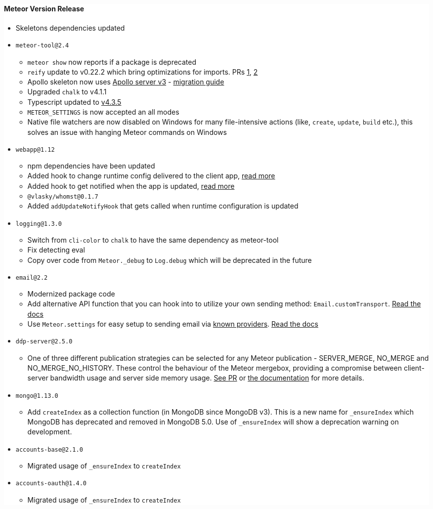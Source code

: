 #### Meteor Version Release

* Skeletons dependencies updated

* `meteor-tool@2.4`
    - `meteor show` now reports if a package is deprecated
    - `reify` update to v0.22.2 which bring optimizations for imports. PRs [1](https://github.com/benjamn/reify/pull/246), [2](https://github.com/benjamn/reify/pull/291)
    - Apollo skeleton now uses [Apollo server v3](https://github.com/apollographql/apollo-server/blob/main/CHANGELOG.md#v300) - [migration guide](https://www.apollographql.com/docs/apollo-server/migration/)
    - Upgraded `chalk` to v4.1.1
    - Typescript updated to [v4.3.5](https://github.com/Microsoft/TypeScript/releases/tag/v4.3.5)
    - `METEOR_SETTINGS` is now accepted an all modes
    - Native file watchers are now disabled on Windows for many file-intensive actions (like, `create`, `update`, `build` etc.), this solves an issue with hanging Meteor commands on Windows

* `webapp@1.12`
    - npm dependencies have been updated
    - Added hook to change runtime config delivered to the client app, [read more](https://github.com/meteor/meteor/pull/11506)
    - Added hook to get notified when the app is updated, [read more](https://github.com/meteor/meteor/pull/11607)
    - `@vlasky/whomst@0.1.7`
    - Added `addUpdateNotifyHook` that gets called when runtime configuration is updated

* `logging@1.3.0`
    - Switch from `cli-color` to `chalk` to have the same dependency as meteor-tool
    - Fix detecting eval
    - Copy over code from `Meteor._debug` to `Log.debug` which will be deprecated in the future

* `email@2.2`
    - Modernized package code
    - Add alternative API function that you can hook into to utilize your own sending method: `Email.customTransport`. [Read the docs](https://docs.meteor.com/api/email.html#Email-customTransport)
    - Use `Meteor.settings` for easy setup to sending email via [known providers](https://nodemailer.com/smtp/well-known/). [Read the docs](https://docs.meteor.com/api/email.html)

* `ddp-server@2.5.0`
    - One of three different publication strategies can be selected for any Meteor publication - SERVER_MERGE, NO_MERGE and NO_MERGE_NO_HISTORY. These control the behaviour of the Meteor mergebox, providing a compromise between client-server bandwidth usage and server side memory usage. [See PR](https://github.com/meteor/meteor/pull/11368) or [the documentation](https://docs.meteor.com/api/pubsub.html#Publication-strategies) for more details.

* `mongo@1.13.0`
    - Add `createIndex` as a collection function (in MongoDB since MongoDB v3). This is a new name for `_ensureIndex` which MongoDB has deprecated and removed in MongoDB 5.0. Use of `_ensureIndex` will show a deprecation warning on development.

* `accounts-base@2.1.0`
    - Migrated usage of `_ensureIndex` to `createIndex`

* `accounts-oauth@1.4.0`
    - Migrated usage of `_ensureIndex` to `createIndex`
